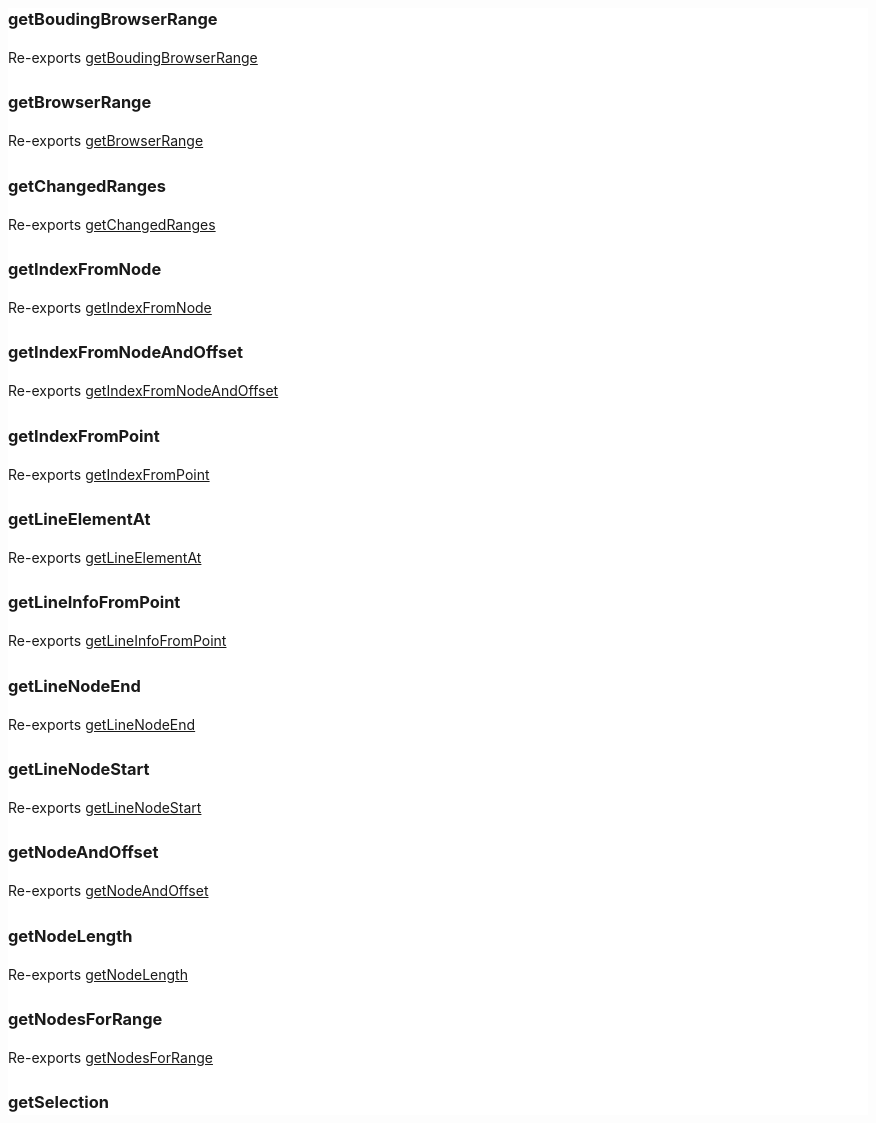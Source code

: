 ### getBoudingBrowserRange

Re-exports [getBoudingBrowserRange](editor/rendering/position.md#getboudingbrowserrange)

### getBrowserRange

Re-exports [getBrowserRange](editor/rendering/position.md#getbrowserrange)

### getChangedRanges

Re-exports [getChangedRanges](editor/rendering/rendering.md#getchangedranges)

### getIndexFromNode

Re-exports [getIndexFromNode](editor/rendering/position.md#getindexfromnode)

### getIndexFromNodeAndOffset

Re-exports [getIndexFromNodeAndOffset](editor/rendering/position.md#getindexfromnodeandoffset)

### getIndexFromPoint

Re-exports [getIndexFromPoint](editor/rendering/position.md#getindexfrompoint)

### getLineElementAt

Re-exports [getLineElementAt](editor/rendering/position.md#getlineelementat)

### getLineInfoFromPoint

Re-exports [getLineInfoFromPoint](editor/rendering/position.md#getlineinfofrompoint)

### getLineNodeEnd

Re-exports [getLineNodeEnd](editor/rendering/rendering.md#getlinenodeend)

### getLineNodeStart

Re-exports [getLineNodeStart](editor/rendering/rendering.md#getlinenodestart)

### getNodeAndOffset

Re-exports [getNodeAndOffset](editor/rendering/position.md#getnodeandoffset)

### getNodeLength

Re-exports [getNodeLength](editor/rendering/position.md#getnodelength)

### getNodesForRange

Re-exports [getNodesForRange](editor/rendering/position.md#getnodesforrange)

### getSelection
